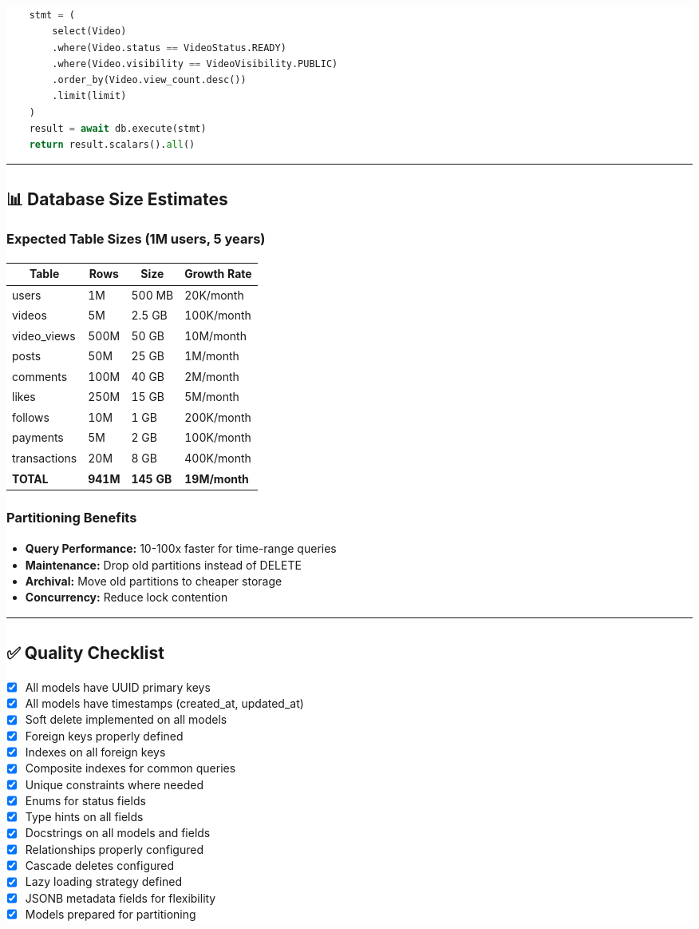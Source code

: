 ```python
    stmt = (
        select(Video)
        .where(Video.status == VideoStatus.READY)
        .where(Video.visibility == VideoVisibility.PUBLIC)
        .order_by(Video.view_count.desc())
        .limit(limit)
    )
    result = await db.execute(stmt)
    return result.scalars().all()
```

---

## 📊 Database Size Estimates

### Expected Table Sizes (1M users, 5 years)

| Table | Rows | Size | Growth Rate |
|-------|------|------|-------------|
| users | 1M | 500 MB | 20K/month |
| videos | 5M | 2.5 GB | 100K/month |
| video_views | 500M | 50 GB | 10M/month |
| posts | 50M | 25 GB | 1M/month |
| comments | 100M | 40 GB | 2M/month |
| likes | 250M | 15 GB | 5M/month |
| follows | 10M | 1 GB | 200K/month |
| payments | 5M | 2 GB | 100K/month |
| transactions | 20M | 8 GB | 400K/month |
| **TOTAL** | **941M** | **145 GB** | **19M/month** |

### Partitioning Benefits

- **Query Performance:** 10-100x faster for time-range queries
- **Maintenance:** Drop old partitions instead of DELETE
- **Archival:** Move old partitions to cheaper storage
- **Concurrency:** Reduce lock contention

---

## ✅ Quality Checklist

- [x] All models have UUID primary keys
- [x] All models have timestamps (created_at, updated_at)
- [x] Soft delete implemented on all models
- [x] Foreign keys properly defined
- [x] Indexes on all foreign keys
- [x] Composite indexes for common queries
- [x] Unique constraints where needed
- [x] Enums for status fields
- [x] Type hints on all fields
- [x] Docstrings on all models and fields
- [x] Relationships properly configured
- [x] Cascade deletes configured
- [x] Lazy loading strategy defined
- [x] JSONB metadata fields for flexibility
- [x] Models prepared for partitioning
